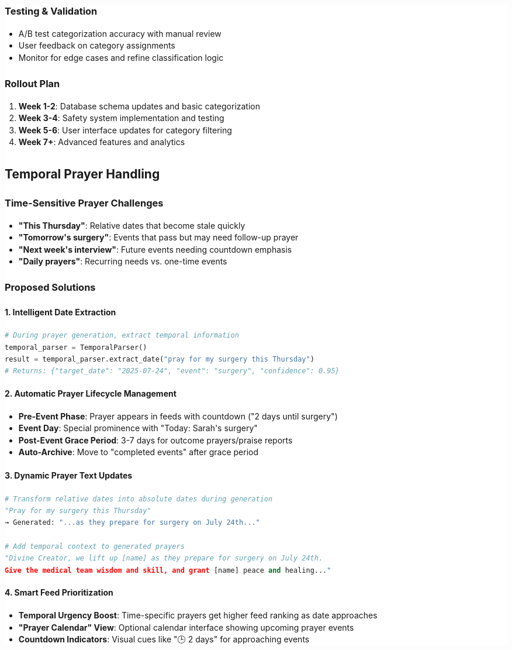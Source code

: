 ### Testing & Validation
- A/B test categorization accuracy with manual review
- User feedback on category assignments  
- Monitor for edge cases and refine classification logic

### Rollout Plan
1. **Week 1-2**: Database schema updates and basic categorization
2. **Week 3-4**: Safety system implementation and testing
3. **Week 5-6**: User interface updates for category filtering  
4. **Week 7+**: Advanced features and analytics

## Temporal Prayer Handling

### Time-Sensitive Prayer Challenges
- **"This Thursday"**: Relative dates that become stale quickly
- **"Tomorrow's surgery"**: Events that pass but may need follow-up prayer
- **"Next week's interview"**: Future events needing countdown emphasis
- **"Daily prayers"**: Recurring needs vs. one-time events

### Proposed Solutions

#### 1. Intelligent Date Extraction
```python
# During prayer generation, extract temporal information
temporal_parser = TemporalParser()
result = temporal_parser.extract_date("pray for my surgery this Thursday")
# Returns: {"target_date": "2025-07-24", "event": "surgery", "confidence": 0.95}
```

#### 2. Automatic Prayer Lifecycle Management
- **Pre-Event Phase**: Prayer appears in feeds with countdown ("2 days until surgery")
- **Event Day**: Special prominence with "Today: Sarah's surgery" 
- **Post-Event Grace Period**: 3-7 days for outcome prayers/praise reports
- **Auto-Archive**: Move to "completed events" after grace period

#### 3. Dynamic Prayer Text Updates
```python
# Transform relative dates into absolute dates during generation
"Pray for my surgery this Thursday" 
→ Generated: "...as they prepare for surgery on July 24th..."

# Add temporal context to generated prayers  
"Divine Creator, we lift up [name] as they prepare for surgery on July 24th. 
Give the medical team wisdom and skill, and grant [name] peace and healing..."
```

#### 4. Smart Feed Prioritization  
- **Temporal Urgency Boost**: Time-specific prayers get higher feed ranking as date approaches
- **"Prayer Calendar" View**: Optional calendar interface showing upcoming prayer events
- **Countdown Indicators**: Visual cues like "🕒 2 days" for approaching events
